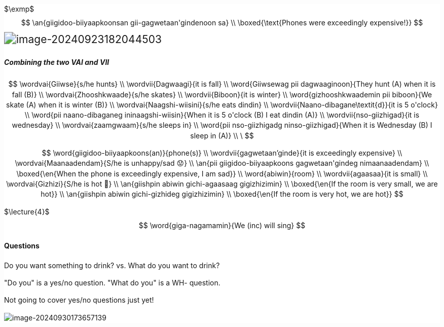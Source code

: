$\exmp$
$$
\an{giigidoo-biiyaapkoonsan gii-gagwetaan'gindenoon sa} \\
\boxed{\text{Phones were exceedingly expensive!}}
$$
<img src="../../Images/INS210/image-20240923182044503.png" alt="image-20240923182044503" style="zoom:150%;" />

##### Combining the two VAI and VII

$$
\wordvai{Giiwse}{s/he hunts} \\
\wordvii{Dagwaagi}{it is fall} \\
\word{Giiwsewag pii dagwaaginoon}{They hunt (A) when it is fall (B)} \\
\wordvai{Zhooshkwaade}{s/he skates} \\
\wordvii{Biboon}{it is winter} \\
\word{gizhooshkwaademin pii biboon}{We skate (A) when it is winter (B)} \\
\wordvai{Naagshi-wiisini}{s/he eats dindin} \\
\wordvii{Naano-dibagane\textit{d}}{it is 5 o'clock} \\
\word{pii naano-dibaganeg ininaagshi-wiisin}{When it is 5 o'clock (B) I eat dindin (A)} \\
\wordvii{nso-giizhigad}{it is wednesday} \\
\wordvai{zaamgwaam}{s/he sleeps in} \\
\word{pii nso-giizhigadg ninso-giizhigad}{When it is Wednesday (B) I sleep in (A)} \\
\
$$

$$
\word{giigidoo-biiyaapkoons(an)}{phone(s)} \\
\wordvii{gagwetaan’ginde}{it is exceedingly expensive} \\
\wordvai{Maanaadendam}{S/he is unhappy/sad 😟} \\
\an{pii giigidoo-biiyaapkoons gagwetaan'gindeg nimaanaadendam} \\
\boxed{\en{When the phone is exceedingly expensive, I am sad}} \\
\word{abiwin}{room} \\
\wordvii{agaasaa}{it is small} \\
\wordvai{Gizhizi}{S/he is hot 🥵} \\
\an{giishpin abiwin gichi-agaasaag gigizhizimin} \\
\boxed{\en{If the room is very small, we are hot}} \\
\an{giishpin abiwin gichi-gizhideg gigizhizimin} \\
\boxed{\en{If the room is very hot, we are hot}}
$$

$\lecture{4}$
$$
\word{giga-nagamamin}{We (inc) will sing}
$$

#### Questions

Do you want something to drink? vs. What do you want to drink?

"Do you" is a yes/no question. "What do you" is a WH- question.

Not going to cover yes/no questions just yet!

![image-20240930173657139](../../Images/INS210/image-20240930173657139.png)
